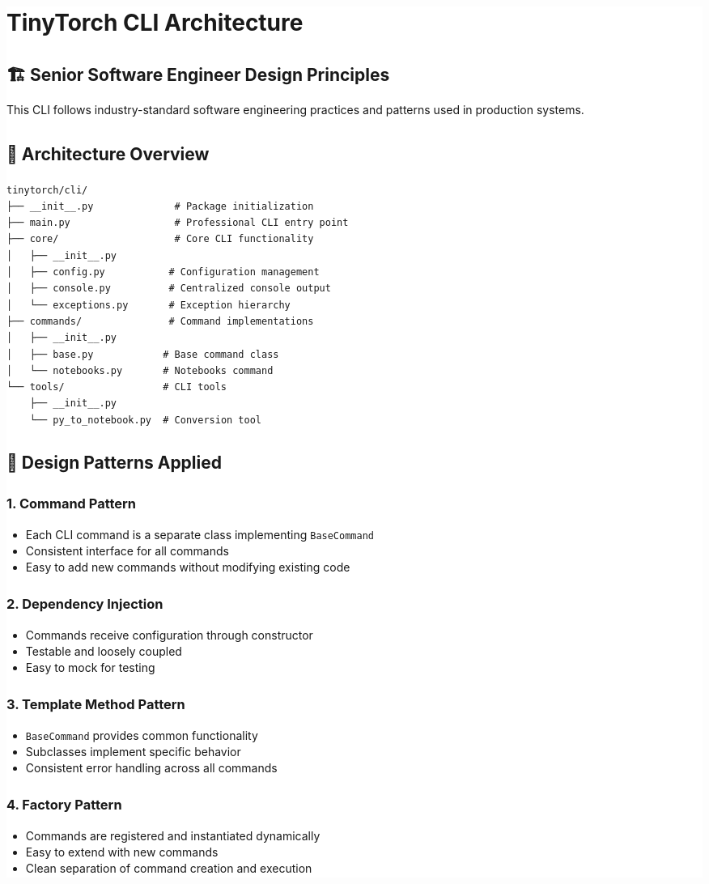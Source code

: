 # TinyTorch CLI Architecture

## 🏗️ Senior Software Engineer Design Principles

This CLI follows industry-standard software engineering practices and patterns used in production systems.

## 📁 Architecture Overview

```
tinytorch/cli/
├── __init__.py              # Package initialization
├── main.py                  # Professional CLI entry point
├── core/                    # Core CLI functionality
│   ├── __init__.py
│   ├── config.py           # Configuration management
│   ├── console.py          # Centralized console output
│   └── exceptions.py       # Exception hierarchy
├── commands/               # Command implementations
│   ├── __init__.py
│   ├── base.py            # Base command class
│   └── notebooks.py       # Notebooks command
└── tools/                 # CLI tools
    ├── __init__.py
    └── py_to_notebook.py  # Conversion tool
```

## 🎯 Design Patterns Applied

### 1. **Command Pattern**
- Each CLI command is a separate class implementing `BaseCommand`
- Consistent interface for all commands
- Easy to add new commands without modifying existing code

### 2. **Dependency Injection**
- Commands receive configuration through constructor
- Testable and loosely coupled
- Easy to mock for testing

### 3. **Template Method Pattern**
- `BaseCommand` provides common functionality
- Subclasses implement specific behavior
- Consistent error handling across all commands

### 4. **Factory Pattern**
- Commands are registered and instantiated dynamically
- Easy to extend with new commands
- Clean separation of command creation and execution
